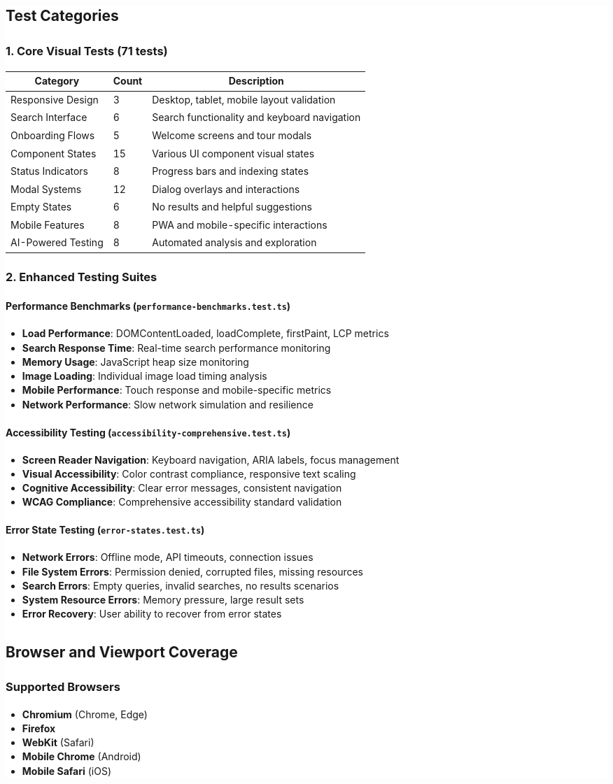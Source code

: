 ## Test Categories

### 1. Core Visual Tests (71 tests)

| Category | Count | Description |
|----------|-------|-------------|
| Responsive Design | 3 | Desktop, tablet, mobile layout validation |
| Search Interface | 6 | Search functionality and keyboard navigation |
| Onboarding Flows | 5 | Welcome screens and tour modals |
| Component States | 15 | Various UI component visual states |
| Status Indicators | 8 | Progress bars and indexing states |
| Modal Systems | 12 | Dialog overlays and interactions |
| Empty States | 6 | No results and helpful suggestions |
| Mobile Features | 8 | PWA and mobile-specific interactions |
| AI-Powered Testing | 8 | Automated analysis and exploration |

### 2. Enhanced Testing Suites

#### Performance Benchmarks (`performance-benchmarks.test.ts`)
- **Load Performance**: DOMContentLoaded, loadComplete, firstPaint, LCP metrics
- **Search Response Time**: Real-time search performance monitoring
- **Memory Usage**: JavaScript heap size monitoring
- **Image Loading**: Individual image load timing analysis
- **Mobile Performance**: Touch response and mobile-specific metrics
- **Network Performance**: Slow network simulation and resilience

#### Accessibility Testing (`accessibility-comprehensive.test.ts`)
- **Screen Reader Navigation**: Keyboard navigation, ARIA labels, focus management
- **Visual Accessibility**: Color contrast compliance, responsive text scaling
- **Cognitive Accessibility**: Clear error messages, consistent navigation
- **WCAG Compliance**: Comprehensive accessibility standard validation

#### Error State Testing (`error-states.test.ts`)
- **Network Errors**: Offline mode, API timeouts, connection issues
- **File System Errors**: Permission denied, corrupted files, missing resources
- **Search Errors**: Empty queries, invalid searches, no results scenarios
- **System Resource Errors**: Memory pressure, large result sets
- **Error Recovery**: User ability to recover from error states

## Browser and Viewport Coverage

### Supported Browsers
- **Chromium** (Chrome, Edge)
- **Firefox**
- **WebKit** (Safari)
- **Mobile Chrome** (Android)
- **Mobile Safari** (iOS)
